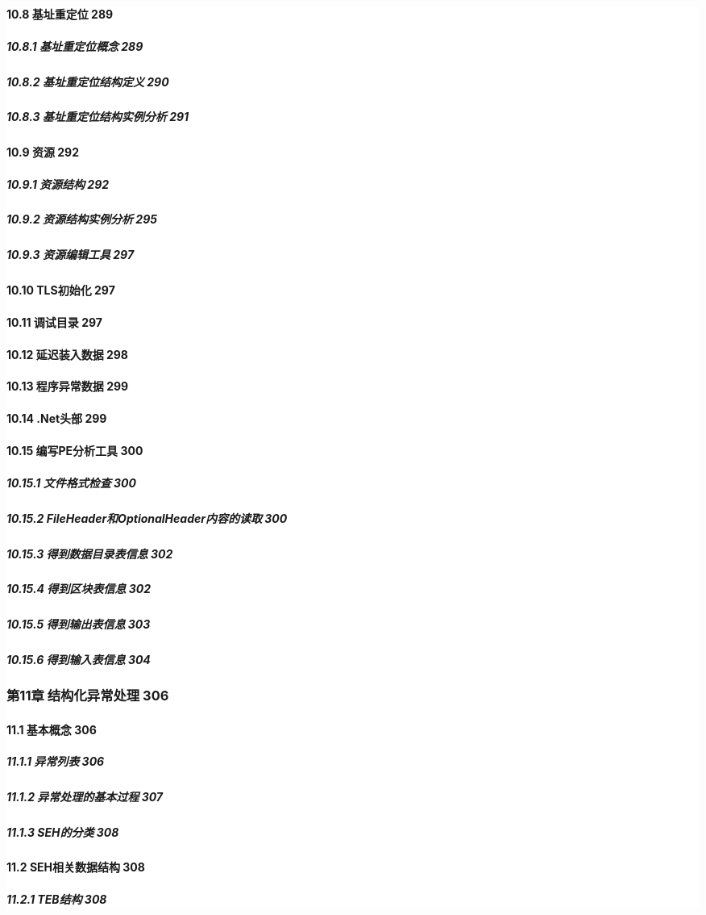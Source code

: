 #### 10.8  基址重定位 289

##### 10.8.1  基址重定位概念 289

##### 10.8.2  基址重定位结构定义 290

##### 10.8.3  基址重定位结构实例分析 291

#### 10.9  资源 292

##### 10.9.1  资源结构 292

##### 10.9.2  资源结构实例分析 295

##### 10.9.3  资源编辑工具 297

#### 10.10  TLS初始化 297

#### 10.11  调试目录 297

#### 10.12  延迟装入数据 298

#### 10.13  程序异常数据 299

#### 10.14  .Net头部 299

#### 10.15  编写PE分析工具 300

##### 10.15.1  文件格式检查 300

##### 10.15.2  FileHeader和OptionalHeader内容的读取 300

##### 10.15.3  得到数据目录表信息 302

##### 10.15.4  得到区块表信息 302

##### 10.15.5  得到输出表信息 303

##### 10.15.6  得到输入表信息 304

### 第11章  结构化异常处理 306

#### 11.1  基本概念 306

##### 11.1.1  异常列表 306

##### 11.1.2  异常处理的基本过程 307

##### 11.1.3  SEH的分类 308

#### 11.2  SEH相关数据结构 308

##### 11.2.1  TEB结构 308
